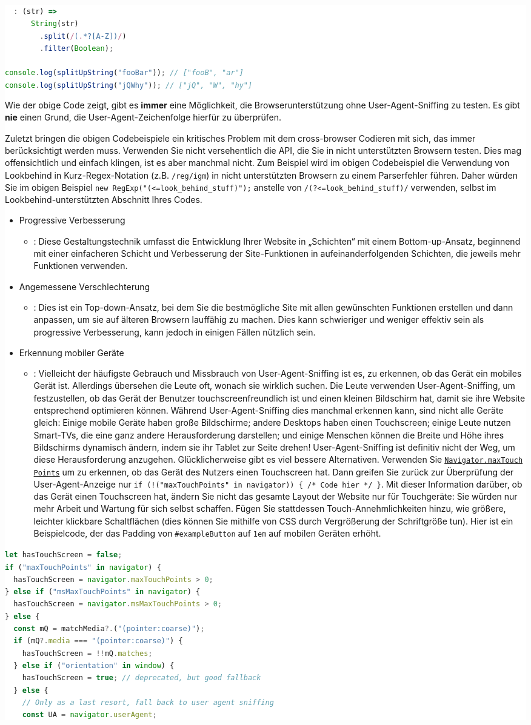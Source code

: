 ```js
  : (str) =>
      String(str)
        .split(/(.*?[A-Z])/)
        .filter(Boolean);

console.log(splitUpString("fooBar")); // ["fooB", "ar"]
console.log(splitUpString("jQWhy")); // ["jQ", "W", "hy"]
```

Wie der obige Code zeigt, gibt es **immer** eine Möglichkeit, die Browserunterstützung ohne User-Agent-Sniffing zu testen. Es gibt **nie** einen Grund, die User-Agent-Zeichenfolge hierfür zu überprüfen.

Zuletzt bringen die obigen Codebeispiele ein kritisches Problem mit dem cross-browser Codieren mit sich, das immer berücksichtigt werden muss. Verwenden Sie nicht versehentlich die API, die Sie in nicht unterstützten Browsern testen. Dies mag offensichtlich und einfach klingen, ist es aber manchmal nicht. Zum Beispiel wird im obigen Codebeispiel die Verwendung von Lookbehind in Kurz-Regex-Notation (z.B. `/reg/igm`) in nicht unterstützten Browsern zu einem Parserfehler führen. Daher würden Sie im obigen Beispiel `new RegExp("(<=look_behind_stuff)");` anstelle von `/(?<=look_behind_stuff)/` verwenden, selbst im Lookbehind-unterstützten Abschnitt Ihres Codes.

- Progressive Verbesserung
  - : Diese Gestaltungstechnik umfasst die Entwicklung Ihrer Website in „Schichten“ mit einem Bottom-up-Ansatz, beginnend mit einer einfacheren Schicht und Verbesserung der Site-Funktionen in aufeinanderfolgenden Schichten, die jeweils mehr Funktionen verwenden.
- Angemessene Verschlechterung
  - : Dies ist ein Top-down-Ansatz, bei dem Sie die bestmögliche Site mit allen gewünschten Funktionen erstellen und dann anpassen, um sie auf älteren Browsern lauffähig zu machen. Dies kann schwieriger und weniger effektiv sein als progressive Verbesserung, kann jedoch in einigen Fällen nützlich sein.
- Erkennung mobiler Geräte

  - : Vielleicht der häufigste Gebrauch und Missbrauch von User-Agent-Sniffing ist es, zu erkennen, ob das Gerät ein mobiles Gerät ist. Allerdings übersehen die Leute oft, wonach sie wirklich suchen. Die Leute verwenden User-Agent-Sniffing, um festzustellen, ob das Gerät der Benutzer touchscreenfreundlich ist und einen kleinen Bildschirm hat, damit sie ihre Website entsprechend optimieren können. Während User-Agent-Sniffing dies manchmal erkennen kann, sind nicht alle Geräte gleich: Einige mobile Geräte haben große Bildschirme; andere Desktops haben einen Touchscreen; einige Leute nutzen Smart-TVs, die eine ganz andere Herausforderung darstellen; und einige Menschen können die Breite und Höhe ihres Bildschirms dynamisch ändern, indem sie ihr Tablet zur Seite drehen! User-Agent-Sniffing ist definitiv nicht der Weg, um diese Herausforderung anzugehen. Glücklicherweise gibt es viel bessere Alternativen. Verwenden Sie [`Navigator.maxTouchPoints`](/de/docs/Web/API/Navigator/maxTouchPoints) um zu erkennen, ob das Gerät des Nutzers einen Touchscreen hat. Dann greifen Sie zurück zur Überprüfung der User-Agent-Anzeige nur `if (!("maxTouchPoints" in navigator)) { /* Code hier */ }`. Mit dieser Information darüber, ob das Gerät einen Touchscreen hat, ändern Sie nicht das gesamte Layout der Website nur für Touchgeräte: Sie würden nur mehr Arbeit und Wartung für sich selbst schaffen. Fügen Sie stattdessen Touch-Annehmlichkeiten hinzu, wie größere, leichter klickbare Schaltflächen (dies können Sie mithilfe von CSS durch Vergrößerung der Schriftgröße tun). Hier ist ein Beispielcode, der das Padding von `#exampleButton` auf `1em` auf mobilen Geräten erhöht.

```js
let hasTouchScreen = false;
if ("maxTouchPoints" in navigator) {
  hasTouchScreen = navigator.maxTouchPoints > 0;
} else if ("msMaxTouchPoints" in navigator) {
  hasTouchScreen = navigator.msMaxTouchPoints > 0;
} else {
  const mQ = matchMedia?.("(pointer:coarse)");
  if (mQ?.media === "(pointer:coarse)") {
    hasTouchScreen = !!mQ.matches;
  } else if ("orientation" in window) {
    hasTouchScreen = true; // deprecated, but good fallback
  } else {
    // Only as a last resort, fall back to user agent sniffing
    const UA = navigator.userAgent;
```